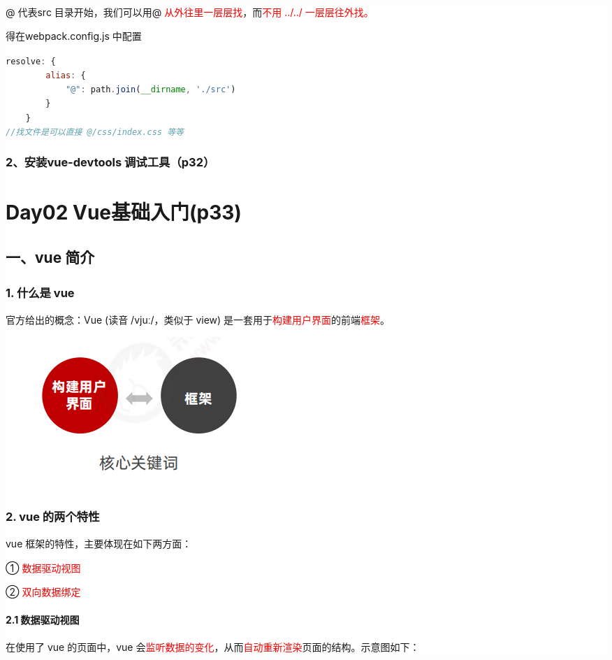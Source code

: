 @ 代表src 目录开始，我们可以用@ <font color=red>从外往里一层层找</font>，而<font color=red>不用 ../../ 一层层往外找。</font>

得在webpack.config.js 中配置

``` javascript
resolve: {
        alias: {
            "@": path.join(__dirname, './src')
        }
    }
//找文件是可以直接 @/css/index.css 等等
```



### 2、安装vue-devtools 调试工具（p32）



# Day02 Vue基础入门(p33)

## 一、vue 简介

### 1. 什么是 vue

官方给出的概念：Vue (读音 /vjuː/，类似于 view) 是一套用于<font color='red'>构建用户界面</font>的前端<font color='red'>框架</font>。

![20](img/20.PNG)



### **2. vue 的两个特性**

vue 框架的特性，主要体现在如下两方面：

①<font color='red'> 数据驱动视图</font>

②<font color='red'> 双向数据绑定</font>



#### **2.1 数据驱动视图**

在使用了 vue 的页面中，vue 会<font color='red'>监听数据的变化</font>，从而<font color='red'>自动重新渲染</font>页面的结构。示意图如下：

